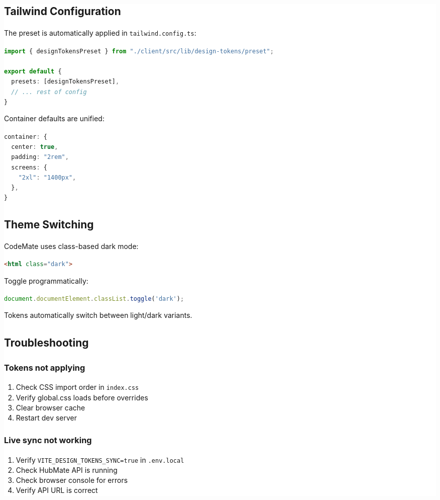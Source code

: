 ## Tailwind Configuration

The preset is automatically applied in `tailwind.config.ts`:

```typescript
import { designTokensPreset } from "./client/src/lib/design-tokens/preset";

export default {
  presets: [designTokensPreset],
  // ... rest of config
}
```

Container defaults are unified:
```typescript
container: {
  center: true,
  padding: "2rem",
  screens: {
    "2xl": "1400px",
  },
}
```

## Theme Switching

CodeMate uses class-based dark mode:

```html
<html class="dark">
```

Toggle programmatically:
```typescript
document.documentElement.classList.toggle('dark');
```

Tokens automatically switch between light/dark variants.

## Troubleshooting

### Tokens not applying
1. Check CSS import order in `index.css`
2. Verify global.css loads before overrides
3. Clear browser cache
4. Restart dev server

### Live sync not working
1. Verify `VITE_DESIGN_TOKENS_SYNC=true` in `.env.local`
2. Check HubMate API is running
3. Check browser console for errors
4. Verify API URL is correct
